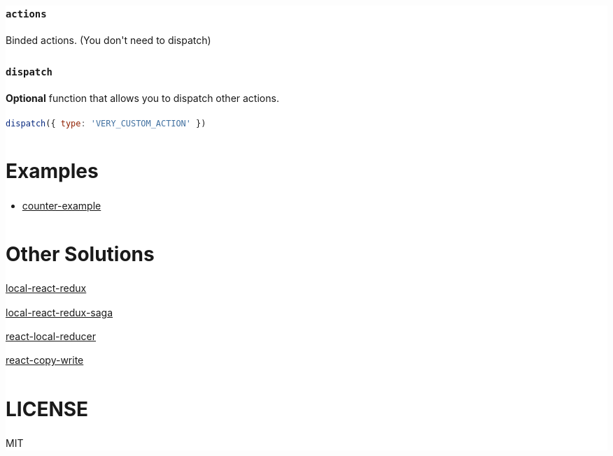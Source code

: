 ### `actions`

Binded actions. (You don't need to dispatch)

### `dispatch`

<b>Optional</b> function that allows you to dispatch other actions.

```jsx
dispatch({ type: 'VERY_CUSTOM_ACTION' })
```

# Examples

- [counter-example](https://codesandbox.io/s/oj14r3qvn6?module=%2Fsrc%2Fcontext.js)

# Other Solutions

[local-react-redux](https://github.com/HansDP/local-react-redux)

[local-react-redux-saga](https://github.com/HansDP/local-react-redux-saga)

[react-local-reducer](https://github.com/troch/react-local-reducer)

[react-copy-write](https://github.com/aweary/react-copy-write)

# LICENSE

MIT

[npm]: https://www.npmjs.com/
[node]: https://nodejs.org
[build-badge]: https://img.shields.io/travis/imflavio/react-redux-local.svg?style=flat-square
[build]: https://travis-ci.org/imflavio/react-redux-local
[coverage-badge]: https://img.shields.io/codecov/c/github/imflavio/react-redux-local.svg?style=flat-square
[coverage]: https://codecov.io/github/imflavio/react-redux-local
[version-badge]: https://img.shields.io/npm/v/react-redux-local.svg?style=flat-square
[package]: https://www.npmjs.com/package/react-redux-local
[downloads-badge]: https://img.shields.io/npm/dm/react-redux-local.svg?style=flat-square
[npmtrends]: http://www.npmtrends.com/react-redux-local
[license-badge]: https://img.shields.io/npm/l/react-redux-local.svg?style=flat-square
[license]: https://github.com/imflavio/react-redux-local/blob/master/LICENSE
[prs-badge]: https://img.shields.io/badge/PRs-welcome-brightgreen.svg?style=flat-square
[prs]: http://makeapullrequest.com
[donate-badge]: https://img.shields.io/badge/$-support-green.svg?style=flat-square
[coc-badge]: https://img.shields.io/badge/code%20of-conduct-ff69b4.svg?style=flat-square
[coc]: https://github.com/imflavio/react-redux-local/blob/master/other/CODE_OF_CONDUCT.md
[github-watch-badge]: https://img.shields.io/github/watchers/imflavio/react-redux-local.svg?style=social
[github-watch]: https://github.com/imflavio/react-redux-local/watchers
[github-star-badge]: https://img.shields.io/github/stars/imflavio/react-redux-local.svg?style=social
[github-star]: https://github.com/imflavio/react-redux-local/stargazers
[twitter]: https://twitter.com/intent/tweet?text=Check%20out%20react-redux-local%20by%20%40imflavio_%20https%3A%2F%2Fgithub.com%2Fimflavio%2Freact-redux-local%20%F0%9F%91%8D
[twitter-badge]: https://img.shields.io/twitter/url/https/github.com/imflavio/react-redux-local.svg?style=social
